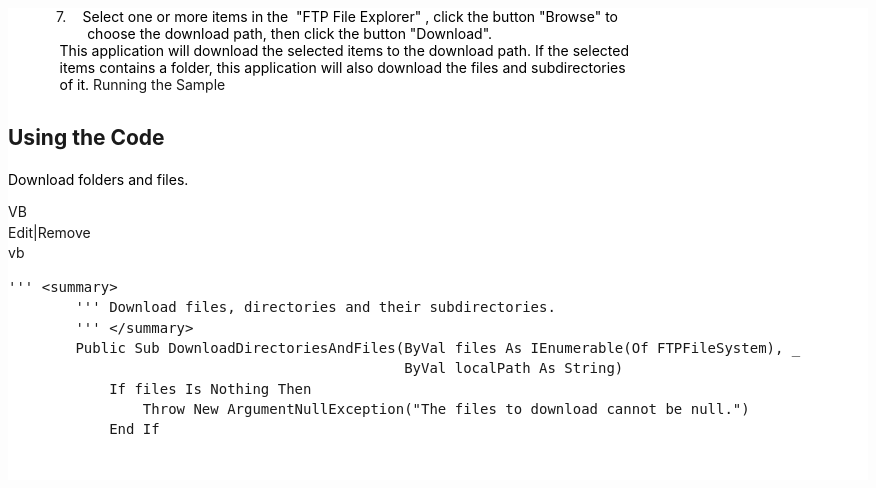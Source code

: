 <p class="MsoNormal" style="margin-top:0in; margin-right:0in; margin-bottom:0in; margin-left:.5in; margin-bottom:.0001pt; text-indent:-.25in; line-height:12.75pt">
<span style="color:black"></span></p>
<p class="MsoListParagraph" style="margin-top:0in; margin-right:0in; margin-bottom:0in; margin-left:.75in; margin-bottom:.0001pt; text-indent:-.25in; line-height:12.75pt">
<span style=""><span style="">7.<span style="font:7.0pt &quot;Times New Roman&quot;">&nbsp;&nbsp;&nbsp;&nbsp;&nbsp;&nbsp;
</span></span></span><span style="color:black">Select one or more items in the<span style="">&nbsp;
</span>&quot;FTP File Explorer&quot; , click the button &quot;Browse&quot; to </span>
</p>
<p class="MsoNormal" style="margin-top:0in; margin-right:0in; margin-bottom:0in; margin-left:.5in; margin-bottom:.0001pt; text-indent:-.25in; line-height:12.75pt">
<span style="color:black"><span style="">&nbsp;&nbsp;&nbsp;&nbsp;&nbsp;&nbsp;&nbsp;&nbsp;&nbsp;&nbsp;&nbsp;&nbsp;&nbsp; </span>choose the download path, then click the button &quot;Download&quot;.
</span></p>
<p class="MsoNormal" style="margin-top:0in; margin-right:0in; margin-bottom:0in; margin-left:.5in; margin-bottom:.0001pt; text-indent:-.25in; line-height:12.75pt">
<span style="color:black"></span></p>
<p class="MsoNormal" style="margin-top:0in; margin-right:0in; margin-bottom:0in; margin-left:.5in; margin-bottom:.0001pt; text-indent:-.25in; line-height:12.75pt">
<span style="color:black"><span style="">&nbsp;&nbsp;&nbsp;&nbsp;&nbsp;&nbsp; </span>This application will download the selected items to the download path. If the selected
</span></p>
<p class="MsoNormal" style="margin-top:0in; margin-right:0in; margin-bottom:0in; margin-left:.5in; margin-bottom:.0001pt; text-indent:-.25in; line-height:12.75pt">
<span style="color:black"><span style="">&nbsp;&nbsp;&nbsp;&nbsp;&nbsp;&nbsp; </span>items contains a folder, this application will also download the files and subdirectories
</span></p>
<p class="MsoNormal" style="margin-top:0in; margin-right:0in; margin-bottom:0in; margin-left:.5in; margin-bottom:.0001pt; text-indent:-.25in; line-height:12.75pt">
<span style="color:black"><span style="">&nbsp;&nbsp;&nbsp;&nbsp;&nbsp;&nbsp; </span>of it. </span>Running the Sample<span style="font-family:&quot;Calibri Light&quot;,&quot;sans-serif&quot;">
</span></p>
<p class="MsoNormal"></p>
<h2>Using the Code</h2>
<p class="MsoListParagraph" style="line-height:12.75pt"><span style="color:black">Download folders and files.
</span></p>
<div class="scriptcode">
<div class="pluginEditHolder" pluginCommand="mceScriptCode">
<div class="title"><span>VB</span></div>
<div class="pluginLinkHolder"><span class="pluginEditHolderLink">Edit</span>|<span class="pluginRemoveHolderLink">Remove</span>
</div>
<span class="hidden">vb</span>
<pre class="hidden">
''' &lt;summary&gt;
&nbsp;&nbsp;&nbsp;&nbsp;&nbsp;&nbsp;&nbsp; ''' Download files, directories and their subdirectories.
&nbsp;&nbsp;&nbsp;&nbsp;&nbsp;&nbsp;&nbsp; ''' &lt;/summary&gt;
&nbsp;&nbsp;&nbsp;&nbsp;&nbsp;&nbsp;&nbsp; Public Sub DownloadDirectoriesAndFiles(ByVal files As IEnumerable(Of FTPFileSystem), _
&nbsp;&nbsp;&nbsp;&nbsp;&nbsp;&nbsp;&nbsp;&nbsp;&nbsp;&nbsp;&nbsp;&nbsp;&nbsp;&nbsp;&nbsp;&nbsp;&nbsp;&nbsp;&nbsp;&nbsp;&nbsp;&nbsp;&nbsp;&nbsp;&nbsp;&nbsp;&nbsp;&nbsp;&nbsp;&nbsp;&nbsp;&nbsp;&nbsp;&nbsp;&nbsp; &nbsp;&nbsp;&nbsp;&nbsp;&nbsp;&nbsp;&nbsp;&nbsp;&nbsp;&nbsp;&nbsp;ByVal localPath As String)
&nbsp;&nbsp;&nbsp;&nbsp;&nbsp;&nbsp;&nbsp;&nbsp;&nbsp;&nbsp;&nbsp; If files Is Nothing Then
&nbsp;&nbsp;&nbsp;&nbsp;&nbsp;&nbsp;&nbsp;&nbsp;&nbsp;&nbsp;&nbsp;&nbsp;&nbsp;&nbsp;&nbsp; Throw New ArgumentNullException(&quot;The files to download cannot be null.&quot;)
&nbsp;&nbsp;&nbsp;&nbsp;&nbsp;&nbsp;&nbsp;&nbsp;&nbsp;&nbsp;&nbsp; End If
